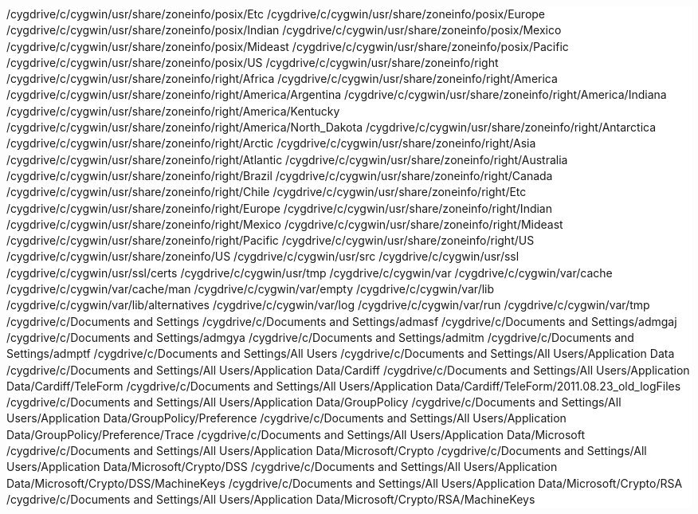/cygdrive/c/cygwin/usr/share/zoneinfo/posix/Etc
/cygdrive/c/cygwin/usr/share/zoneinfo/posix/Europe
/cygdrive/c/cygwin/usr/share/zoneinfo/posix/Indian
/cygdrive/c/cygwin/usr/share/zoneinfo/posix/Mexico
/cygdrive/c/cygwin/usr/share/zoneinfo/posix/Mideast
/cygdrive/c/cygwin/usr/share/zoneinfo/posix/Pacific
/cygdrive/c/cygwin/usr/share/zoneinfo/posix/US
/cygdrive/c/cygwin/usr/share/zoneinfo/right
/cygdrive/c/cygwin/usr/share/zoneinfo/right/Africa
/cygdrive/c/cygwin/usr/share/zoneinfo/right/America
/cygdrive/c/cygwin/usr/share/zoneinfo/right/America/Argentina
/cygdrive/c/cygwin/usr/share/zoneinfo/right/America/Indiana
/cygdrive/c/cygwin/usr/share/zoneinfo/right/America/Kentucky
/cygdrive/c/cygwin/usr/share/zoneinfo/right/America/North_Dakota
/cygdrive/c/cygwin/usr/share/zoneinfo/right/Antarctica
/cygdrive/c/cygwin/usr/share/zoneinfo/right/Arctic
/cygdrive/c/cygwin/usr/share/zoneinfo/right/Asia
/cygdrive/c/cygwin/usr/share/zoneinfo/right/Atlantic
/cygdrive/c/cygwin/usr/share/zoneinfo/right/Australia
/cygdrive/c/cygwin/usr/share/zoneinfo/right/Brazil
/cygdrive/c/cygwin/usr/share/zoneinfo/right/Canada
/cygdrive/c/cygwin/usr/share/zoneinfo/right/Chile
/cygdrive/c/cygwin/usr/share/zoneinfo/right/Etc
/cygdrive/c/cygwin/usr/share/zoneinfo/right/Europe
/cygdrive/c/cygwin/usr/share/zoneinfo/right/Indian
/cygdrive/c/cygwin/usr/share/zoneinfo/right/Mexico
/cygdrive/c/cygwin/usr/share/zoneinfo/right/Mideast
/cygdrive/c/cygwin/usr/share/zoneinfo/right/Pacific
/cygdrive/c/cygwin/usr/share/zoneinfo/right/US
/cygdrive/c/cygwin/usr/share/zoneinfo/US
/cygdrive/c/cygwin/usr/src
/cygdrive/c/cygwin/usr/ssl
/cygdrive/c/cygwin/usr/ssl/certs
/cygdrive/c/cygwin/usr/tmp
/cygdrive/c/cygwin/var
/cygdrive/c/cygwin/var/cache
/cygdrive/c/cygwin/var/cache/man
/cygdrive/c/cygwin/var/empty
/cygdrive/c/cygwin/var/lib
/cygdrive/c/cygwin/var/lib/alternatives
/cygdrive/c/cygwin/var/log
/cygdrive/c/cygwin/var/run
/cygdrive/c/cygwin/var/tmp
/cygdrive/c/Documents and Settings
/cygdrive/c/Documents and Settings/admasf
/cygdrive/c/Documents and Settings/admgaj
/cygdrive/c/Documents and Settings/admgya
/cygdrive/c/Documents and Settings/admitm
/cygdrive/c/Documents and Settings/admptf
/cygdrive/c/Documents and Settings/All Users
/cygdrive/c/Documents and Settings/All Users/Application Data
/cygdrive/c/Documents and Settings/All Users/Application Data/Cardiff
/cygdrive/c/Documents and Settings/All Users/Application Data/Cardiff/TeleForm
/cygdrive/c/Documents and Settings/All Users/Application Data/Cardiff/TeleForm/2011.08.23_old_logFiles
/cygdrive/c/Documents and Settings/All Users/Application Data/GroupPolicy
/cygdrive/c/Documents and Settings/All Users/Application Data/GroupPolicy/Preference
/cygdrive/c/Documents and Settings/All Users/Application Data/GroupPolicy/Preference/Trace
/cygdrive/c/Documents and Settings/All Users/Application Data/Microsoft
/cygdrive/c/Documents and Settings/All Users/Application Data/Microsoft/Crypto
/cygdrive/c/Documents and Settings/All Users/Application Data/Microsoft/Crypto/DSS
/cygdrive/c/Documents and Settings/All Users/Application Data/Microsoft/Crypto/DSS/MachineKeys
/cygdrive/c/Documents and Settings/All Users/Application Data/Microsoft/Crypto/RSA
/cygdrive/c/Documents and Settings/All Users/Application Data/Microsoft/Crypto/RSA/MachineKeys